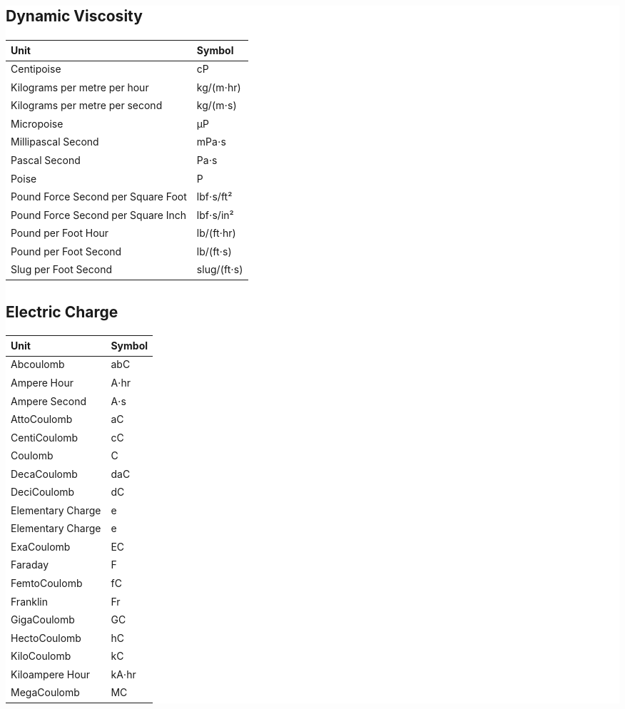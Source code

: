 ## Dynamic Viscosity

| Unit                               | Symbol      |
|:-----------------------------------|:------------|
| Centipoise                         | cP          |
| Kilograms per metre per hour       | kg/(m⋅hr)   |
| Kilograms per metre per second     | kg/(m⋅s)    |
| Micropoise                         | μP          |
| Millipascal Second                 | mPa⋅s       |
| Pascal Second                      | Pa⋅s        |
| Poise                              | P           |
| Pound Force Second per Square Foot | lbf⋅s/ft²   |
| Pound Force Second per Square Inch | lbf⋅s/in²   |
| Pound per Foot Hour                | lb/(ft⋅hr)  |
| Pound per Foot Second              | lb/(ft⋅s)   |
| Slug per Foot Second               | slug/(ft⋅s) |

## Electric Charge

| Unit              | Symbol       |
|:------------------|:-------------|
| Abcoulomb         | abC          |
| Ampere Hour       | A⋅hr         |
| Ampere Second     | A⋅s          |
| AttoCoulomb       | aC           |
| CentiCoulomb      | cC           |
| Coulomb           | C            |
| DecaCoulomb       | daC          |
| DeciCoulomb       | dC           |
| Elementary Charge | e            |
| Elementary Charge | e            |
| ExaCoulomb        | EC           |
| Faraday           | F            |
| FemtoCoulomb      | fC           |
| Franklin          | Fr           |
| GigaCoulomb       | GC           |
| HectoCoulomb      | hC           |
| KiloCoulomb       | kC           |
| Kiloampere Hour   | kA⋅hr        |
| MegaCoulomb       | MC           |